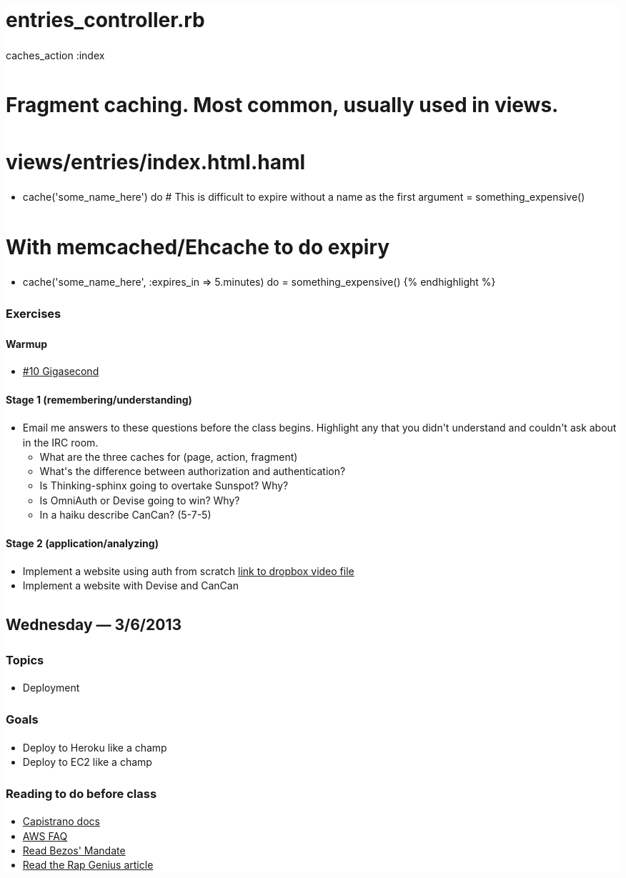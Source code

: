 # entries_controller.rb
caches_action :index

# Fragment caching. Most common, usually used in views.
# views/entries/index.html.haml
- cache('some_name_here') do # This is difficult to expire without a name as the first argument
  = something_expensive()

# With memcached/Ehcache to do expiry
- cache('some_name_here', :expires_in => 5.minutes) do
  = something_expensive()
{% endhighlight %}

### Exercises

#### Warmup

* [#10 Gigasecond](https://github.com/JumpstartLab/warmup-exercises/tree/master/10-gigasecond)

#### Stage 1 (remembering/understanding)

* Email me answers to these questions before the class begins. Highlight any that you didn't understand and couldn't ask about in the IRC room.
  * What are the three caches for (page, action, fragment)
  * What's the difference between authorization and authentication?
  * Is Thinking-sphinx going to overtake Sunspot? Why?
  * Is OmniAuth or Devise going to win? Why?
  * In a haiku describe CanCan? (5-7-5)

#### Stage 2 (application/analyzing)

* Implement a website using auth from scratch [link to dropbox video file](link)
* Implement a website with Devise and CanCan

## Wednesday &mdash; 3/6/2013
### Topics
* Deployment

### Goals
* Deploy to Heroku like a champ
* Deploy to EC2 like a champ

### Reading to do before class
* [Capistrano docs](https://github.com/capistrano/capistrano)
* [AWS FAQ](http://aws.amazon.com/ec2/faqs/#What_is_Amazon_Elastic_Compute_Cloud_Amazon_EC2)
* [Read Bezos' Mandate](http://java.dzone.com/articles/getting-soa-right-%E2%80%93-thinking)
* [Read the Rap Genius article](http://venturebeat.com/2013/03/02/rap-genius-responds/)
